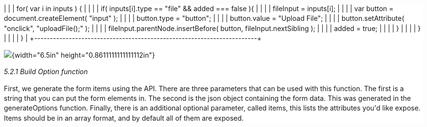 |                                                                       |
| for( var i in inputs ) {                                              |
|                                                                       |
| if( inputs\[i\].type == \"file\" && added === false ){                |
|                                                                       |
| fileInput = inputs\[i\];                                              |
|                                                                       |
| var button = document.createElement( \"input\" );                     |
|                                                                       |
| button.type = \"button\";                                             |
|                                                                       |
| button.value = \"Upload File\";                                       |
|                                                                       |
| button.setAttribute( \"onclick\", \"uploadFile();\" );                |
|                                                                       |
| fileInput.parentNode.insertBefore( button, fileInput.nextSibling );   |
|                                                                       |
| added = true;                                                         |
|                                                                       |
| }                                                                     |
|                                                                       |
| }                                                                     |
|                                                                       |
| }                                                                     |
+-----------------------------------------------------------------------+

![](media/image143.png){width="6.5in" height="0.8611111111111112in"}

*5.2.1 Build Option function*

First, we generate the form items using the API. There are three
parameters that can be used with this function. The first is a string
that you can put the form elements in. The second is the json object
containing the form data. This was generated in the generateOptions
function. Finally, there is an additional optional parameter, called
items, this lists the attributes you'd like expose. Items should be in
an array format, and by default all of them are exposed.
